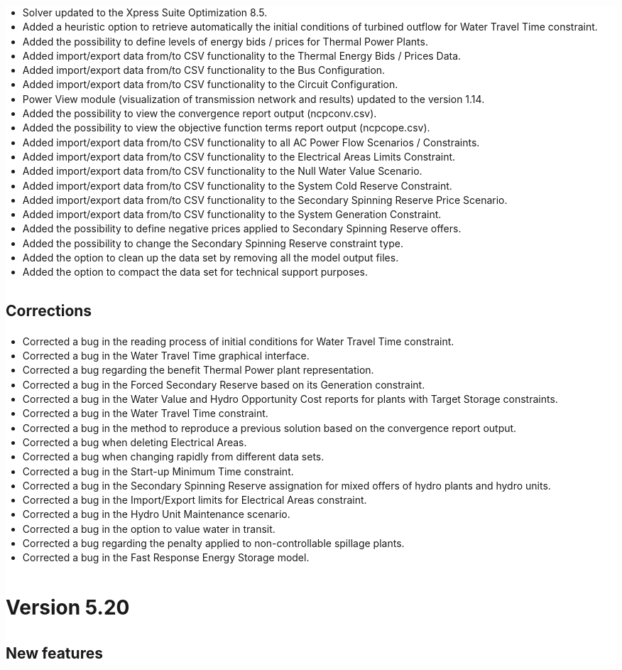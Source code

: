* Solver updated to the Xpress Suite Optimization 8.5.
* Added a heuristic option to retrieve automatically the initial conditions of turbined outflow for Water Travel Time constraint.
* Added the possibility to define levels of energy bids / prices for Thermal Power Plants.
* Added import/export data from/to CSV functionality to the Thermal Energy Bids / Prices Data.
* Added import/export data from/to CSV functionality to the Bus Configuration.
* Added import/export data from/to CSV functionality to the Circuit Configuration.
* Power View module (visualization of transmission network and results) updated to the version 1.14.
* Added the possibility to view the convergence report output (ncpconv.csv).
* Added the possibility to view the objective function terms report output (ncpcope.csv).
* Added import/export data from/to CSV functionality to all AC Power Flow Scenarios / Constraints.
* Added import/export data from/to CSV functionality to the Electrical Areas Limits Constraint.
* Added import/export data from/to CSV functionality to the Null Water Value Scenario.
* Added import/export data from/to CSV functionality to the System Cold Reserve Constraint.
* Added import/export data from/to CSV functionality to the Secondary Spinning Reserve Price Scenario.
* Added import/export data from/to CSV functionality to the System Generation Constraint.
* Added the possibility to define negative prices applied to Secondary Spinning Reserve offers.
* Added the possibility to change the Secondary Spinning Reserve constraint type.
* Added the option to clean up the data set by removing all the model output files.
* Added the option to compact the data set for technical support purposes.

## Corrections

* Corrected a bug in the reading process of initial conditions for Water Travel Time constraint.
* Corrected a bug in the Water Travel Time graphical interface.
* Corrected a bug regarding the benefit Thermal Power plant representation.
* Corrected a bug in the Forced Secondary Reserve based on its Generation constraint.
* Corrected a bug in the Water Value and Hydro Opportunity Cost reports for plants with Target Storage constraints.
* Corrected a bug in the Water Travel Time constraint.
* Corrected a bug in the method to reproduce a previous solution based on the convergence report output.
* Corrected a bug when deleting Electrical Areas.
* Corrected a bug when changing rapidly from different data sets.
* Corrected a bug in the Start-up Minimum Time constraint.
* Corrected a bug in the Secondary Spinning Reserve assignation for mixed offers of hydro plants and hydro units.
* Corrected a bug in the Import/Export limits for Electrical Areas constraint.
* Corrected a bug in the Hydro Unit Maintenance scenario.
* Corrected a bug in the option to value water in transit.
* Corrected a bug regarding the penalty applied to non-controllable spillage plants.
* Corrected a bug in the Fast Response Energy Storage model.

# Version 5.20

## New features
